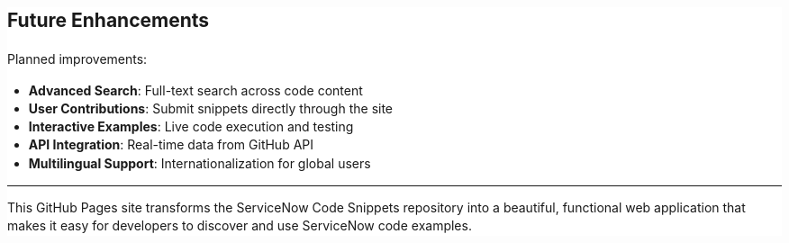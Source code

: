 ## Future Enhancements

Planned improvements:

- **Advanced Search**: Full-text search across code content
- **User Contributions**: Submit snippets directly through the site
- **Interactive Examples**: Live code execution and testing
- **API Integration**: Real-time data from GitHub API
- **Multilingual Support**: Internationalization for global users

---

This GitHub Pages site transforms the ServiceNow Code Snippets repository into a beautiful, functional web application that makes it easy for developers to discover and use ServiceNow code examples.